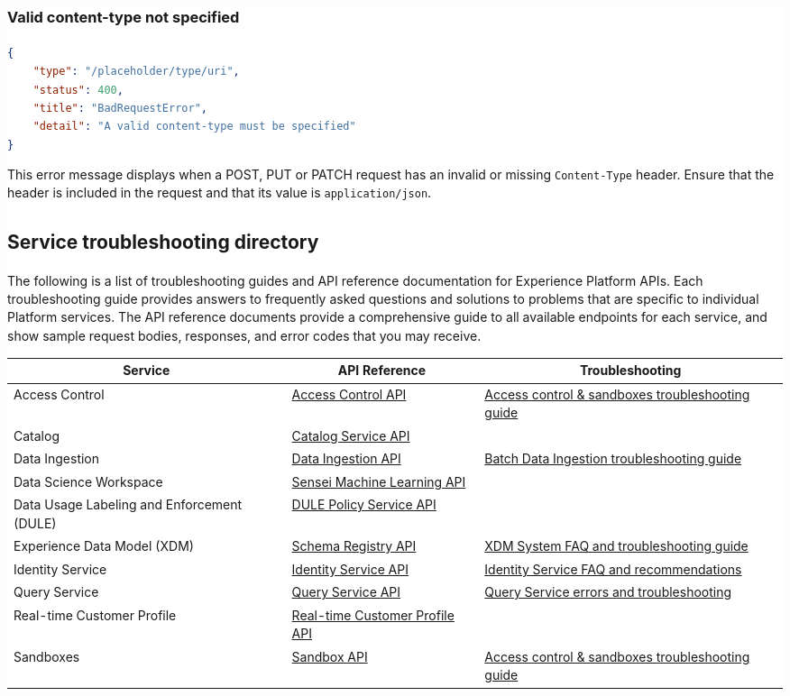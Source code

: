 ### Valid content-type not specified

```json
{
    "type": "/placeholder/type/uri",
    "status": 400,
    "title": "BadRequestError",
    "detail": "A valid content-type must be specified"
}
```

This error message displays when a POST, PUT or PATCH request has an invalid or missing `Content-Type` header. Ensure that the header is included in the request and that its value is `application/json`.


## Service troubleshooting directory

The following is a list of troubleshooting guides and API reference documentation for Experience Platform APIs. Each troubleshooting guide provides answers to frequently asked questions and solutions to problems that are specific to individual Platform services. The API reference documents provide a comprehensive guide to all available endpoints for each service, and show sample request bodies, responses, and error codes that you may receive.

Service | API Reference | Troubleshooting
--- | --- | ---
Access Control | [Access Control API](../../../../../acpdr/swagger-specs/access-control.yaml) | [Access control & sandboxes troubleshooting guide](../sandboxes/access-control-and-sandboxes-troubleshooting.md)
Catalog | [Catalog Service API](../../../../../acpdr/swagger-specs/catalog.yaml)
Data Ingestion | [Data Ingestion API](../../../../../acpdr/swagger-specs/ingest-api.yaml) | [Batch Data Ingestion troubleshooting guide](../ingest_architectural_overview/batch_data_ingestion_troubleshooting_guide.md)
Data Science Workspace | [Sensei Machine Learning API](../../../../../acpdr/swagger-specs/sensei-ml-api.yaml)
Data Usage Labeling and Enforcement (DULE) | [DULE Policy Service API](../../../../../acpdr/swagger-specs/dule-policy-service.yaml)
Experience Data Model (XDM) | [Schema Registry API](../../../../../acpdr/swagger-specs/schema-registry.yaml) | [XDM System FAQ and troubleshooting guide](../schema_registry/xdm_troubleshooting/xdm_system_faq_and_troubleshooting.md)
Identity Service | [Identity Service API](../../../../../acpdr/swagger-specs/id-service-api.yaml) | [Identity Service FAQ and recommendations](../identity_services_architectural_overview/identity_services_faq.md)
Query Service | [Query Service API](../../../../../acpdr/swagger-specs/api.yaml) | [Query Service errors and troubleshooting](../query-service/sample-queries-and-troubleshooting/errors-and-troubleshooting.md)
Real-time Customer Profile | [Real-time Customer Profile API](../../../../../acpdr/swagger-specs/real-time-customer-profile.yaml)
Sandboxes | [Sandbox API](../../../../../acpdr/swagger-specs/sandbox-api.yaml) | [Access control & sandboxes troubleshooting guide](../sandboxes/access-control-and-sandboxes-troubleshooting.md)